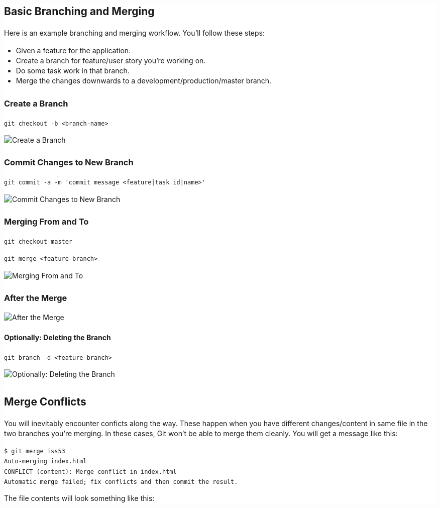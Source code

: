## Basic Branching and Merging
Here is an example branching and merging workflow. You’ll follow these steps:

* Given a feature for the application.
* Create a branch for feature/user story you’re working on.
* Do some task work in that branch.
* Merge the changes downwards to a development/production/master branch.

### Create a Branch

`git checkout -b <branch-name>`

![Create a Branch](https://git-scm.com/book/en/v2/images/basic-branching-2.png)


### Commit Changes to New Branch

`git commit -a -m 'commit message <feature|task id|name>'`

![Commit Changes to New Branch](https://git-scm.com/book/en/v2/images/basic-branching-3.png)

### Merging From and To
`git checkout master`

`git merge <feature-branch>`

![Merging From and To](https://git-scm.com/book/en/v2/images/basic-merging-1.png)

### After the Merge 

![After the Merge ](https://git-scm.com/book/en/v2/images/basic-merging-2.png)

#### Optionally: Deleting the Branch

`git branch -d <feature-branch>`

![Optionally: Deleting the Branch](https://git-scm.com/book/en/v2/images/basic-merging-2.png)

## Merge Conflicts
You will inevitably encounter conficts along the way. These happen when you have different changes/content in same file in the two branches you’re merging.  In these cases, Git won’t be able to merge them cleanly.  You will get a message like this:

```
$ git merge iss53
Auto-merging index.html
CONFLICT (content): Merge conflict in index.html
Automatic merge failed; fix conflicts and then commit the result.
```

The file contents will look something like this:
